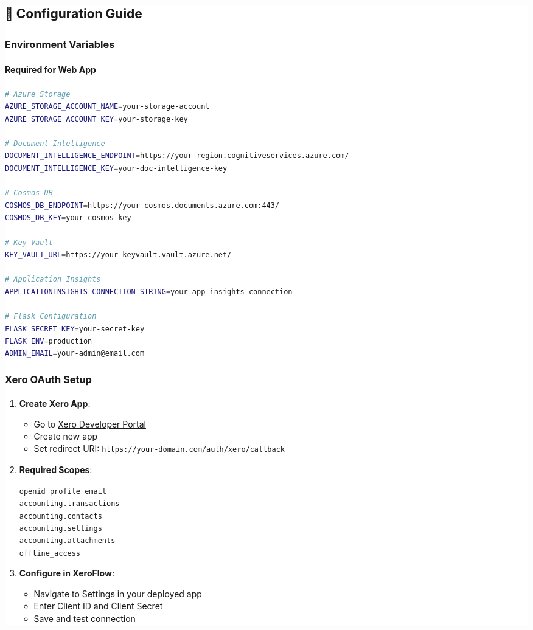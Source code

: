 ## 🔧 Configuration Guide

### Environment Variables

#### Required for Web App
```bash
# Azure Storage
AZURE_STORAGE_ACCOUNT_NAME=your-storage-account
AZURE_STORAGE_ACCOUNT_KEY=your-storage-key

# Document Intelligence
DOCUMENT_INTELLIGENCE_ENDPOINT=https://your-region.cognitiveservices.azure.com/
DOCUMENT_INTELLIGENCE_KEY=your-doc-intelligence-key

# Cosmos DB
COSMOS_DB_ENDPOINT=https://your-cosmos.documents.azure.com:443/
COSMOS_DB_KEY=your-cosmos-key

# Key Vault
KEY_VAULT_URL=https://your-keyvault.vault.azure.net/

# Application Insights
APPLICATIONINSIGHTS_CONNECTION_STRING=your-app-insights-connection

# Flask Configuration
FLASK_SECRET_KEY=your-secret-key
FLASK_ENV=production
ADMIN_EMAIL=your-admin@email.com
```

### Xero OAuth Setup

1. **Create Xero App**:
   - Go to [Xero Developer Portal](https://developer.xero.com/)
   - Create new app
   - Set redirect URI: `https://your-domain.com/auth/xero/callback`

2. **Required Scopes**:
   ```
   openid profile email
   accounting.transactions
   accounting.contacts
   accounting.settings
   accounting.attachments
   offline_access
   ```

3. **Configure in XeroFlow**:
   - Navigate to Settings in your deployed app
   - Enter Client ID and Client Secret
   - Save and test connection

